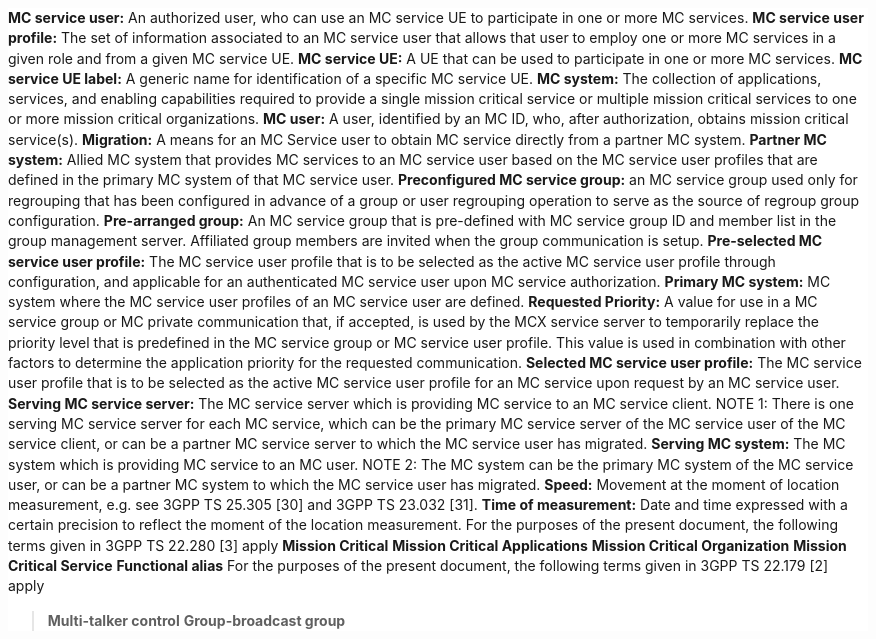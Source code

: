 **MC service user:** An authorized user, who can use an MC service UE to
participate in one or more MC services.
**MC service user profile:** The set of information associated to an MC
service user that allows that user to employ one or more MC services in a
given role and from a given MC service UE.
**MC service UE:** A UE that can be used to participate in one or more MC
services.
**MC service UE label:** A generic name for identification of a specific MC
service UE.
**MC system:** The collection of applications, services, and enabling
capabilities required to provide a single mission critical service or multiple
mission critical services to one or more mission critical organizations.
**MC user:** A user, identified by an MC ID, who, after authorization, obtains
mission critical service(s).
**Migration:** A means for an MC Service user to obtain MC service directly
from a partner MC system.
**Partner MC system:** Allied MC system that provides MC services to an MC
service user based on the MC service user profiles that are defined in the
primary MC system of that MC service user.
**Preconfigured MC service group:** an MC service group used only for
regrouping that has been configured in advance of a group or user regrouping
operation to serve as the source of regroup group configuration.
**Pre-arranged group:** An MC service group that is pre-defined with MC
service group ID and member list in the group management server. Affiliated
group members are invited when the group communication is setup.
**Pre-selected MC service user profile:** The MC service user profile that is
to be selected as the active MC service user profile through configuration,
and applicable for an authenticated MC service user upon MC service
authorization.
**Primary MC system:** MC system where the MC service user profiles of an MC
service user are defined.
**Requested Priority:** A value for use in a MC service group or MC private
communication that, if accepted, is used by the MCX service server to
temporarily replace the priority level that is predefined in the MC service
group or MC service user profile. This value is used in combination with other
factors to determine the application priority for the requested communication.
**Selected MC service user profile:** The MC service user profile that is to
be selected as the active MC service user profile for an MC service upon
request by an MC service user.
**Serving MC service server:** The MC service server which is providing MC
service to an MC service client.
NOTE 1: There is one serving MC service server for each MC service, which can
be the primary MC service server of the MC service user of the MC service
client, or can be a partner MC service server to which the MC service user has
migrated.
**Serving MC system:** The MC system which is providing MC service to an MC
user.
NOTE 2: The MC system can be the primary MC system of the MC service user, or
can be a partner MC system to which the MC service user has migrated.
**Speed:** Movement at the moment of location measurement, e.g. see 3GPP TS
25.305 [30] and 3GPP TS 23.032 [31].
**Time of measurement:** Date and time expressed with a certain precision to
reflect the moment of the location measurement.
For the purposes of the present document, the following terms given in 3GPP TS
22.280 [3] apply
**Mission Critical**
**Mission Critical Applications**
**Mission Critical Organization**
**Mission Critical Service**
**Functional alias**
For the purposes of the present document, the following terms given in 3GPP TS
22.179 [2] apply
> **Multi-talker control**
**Group-broadcast group**